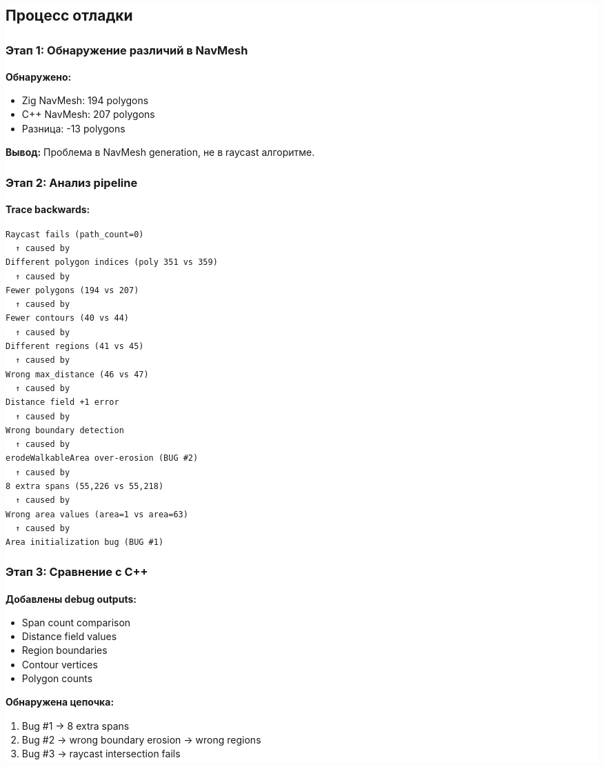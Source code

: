 
## Процесс отладки

### Этап 1: Обнаружение различий в NavMesh

**Обнаружено:**
- Zig NavMesh: 194 polygons
- C++ NavMesh: 207 polygons
- Разница: -13 polygons

**Вывод:** Проблема в NavMesh generation, не в raycast алгоритме.

### Этап 2: Анализ pipeline

**Trace backwards:**
```
Raycast fails (path_count=0)
  ↑ caused by
Different polygon indices (poly 351 vs 359)
  ↑ caused by
Fewer polygons (194 vs 207)
  ↑ caused by
Fewer contours (40 vs 44)
  ↑ caused by
Different regions (41 vs 45)
  ↑ caused by
Wrong max_distance (46 vs 47)
  ↑ caused by
Distance field +1 error
  ↑ caused by
Wrong boundary detection
  ↑ caused by
erodeWalkableArea over-erosion (BUG #2)
  ↑ caused by
8 extra spans (55,226 vs 55,218)
  ↑ caused by
Wrong area values (area=1 vs area=63)
  ↑ caused by
Area initialization bug (BUG #1)
```

### Этап 3: Сравнение с C++

**Добавлены debug outputs:**
- Span count comparison
- Distance field values
- Region boundaries
- Contour vertices
- Polygon counts

**Обнаружена цепочка:**
1. Bug #1 → 8 extra spans
2. Bug #2 → wrong boundary erosion → wrong regions
3. Bug #3 → raycast intersection fails
